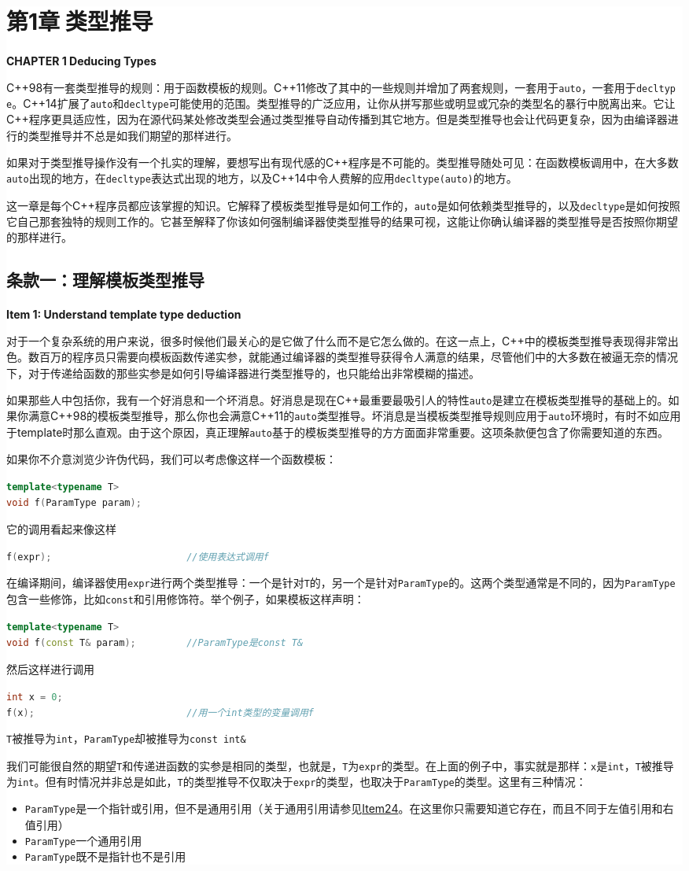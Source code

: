 # 第1章 类型推导

**CHAPTER 1 Deducing Types**

C++98有一套类型推导的规则：用于函数模板的规则。C++11修改了其中的一些规则并增加了两套规则，一套用于`auto`，一套用于`decltype`。C++14扩展了`auto`和`decltype`可能使用的范围。类型推导的广泛应用，让你从拼写那些或明显或冗杂的类型名的暴行中脱离出来。它让C++程序更具适应性，因为在源代码某处修改类型会通过类型推导自动传播到其它地方。但是类型推导也会让代码更复杂，因为由编译器进行的类型推导并不总是如我们期望的那样进行。

如果对于类型推导操作没有一个扎实的理解，要想写出有现代感的C++程序是不可能的。类型推导随处可见：在函数模板调用中，在大多数`auto`出现的地方，在`decltype`表达式出现的地方，以及C++14中令人费解的应用`decltype(auto)`的地方。

这一章是每个C++程序员都应该掌握的知识。它解释了模板类型推导是如何工作的，`auto`是如何依赖类型推导的，以及`decltype`是如何按照它自己那套独特的规则工作的。它甚至解释了你该如何强制编译器使类型推导的结果可视，这能让你确认编译器的类型推导是否按照你期望的那样进行。

## 条款一：理解模板类型推导

**Item 1: Understand template type deduction**


对于一个复杂系统的用户来说，很多时候他们最关心的是它做了什么而不是它怎么做的。在这一点上，C++中的模板类型推导表现得非常出色。数百万的程序员只需要向模板函数传递实参，就能通过编译器的类型推导获得令人满意的结果，尽管他们中的大多数在被逼无奈的情况下，对于传递给函数的那些实参是如何引导编译器进行类型推导的，也只能给出非常模糊的描述。

如果那些人中包括你，我有一个好消息和一个坏消息。好消息是现在C++最重要最吸引人的特性`auto`是建立在模板类型推导的基础上的。如果你满意C++98的模板类型推导，那么你也会满意C++11的`auto`类型推导。坏消息是当模板类型推导规则应用于`auto`环境时，有时不如应用于template时那么直观。由于这个原因，真正理解`auto`基于的模板类型推导的方方面面非常重要。这项条款便包含了你需要知道的东西。

如果你不介意浏览少许伪代码，我们可以考虑像这样一个函数模板：
````cpp
template<typename T>
void f(ParamType param);
````
它的调用看起来像这样
````cpp
f(expr);                        //使用表达式调用f
````
在编译期间，编译器使用`expr`进行两个类型推导：一个是针对`T`的，另一个是针对`ParamType`的。这两个类型通常是不同的，因为`ParamType`包含一些修饰，比如`const`和引用修饰符。举个例子，如果模板这样声明：
````cpp
template<typename T>
void f(const T& param);         //ParamType是const T&
````
然后这样进行调用
````cpp
int x = 0;
f(x);                           //用一个int类型的变量调用f
````
`T`被推导为`int`，`ParamType`却被推导为`const int&`

我们可能很自然的期望`T`和传递进函数的实参是相同的类型，也就是，`T`为`expr`的类型。在上面的例子中，事实就是那样：`x`是`int`，`T`被推导为`int`。但有时情况并非总是如此，`T`的类型推导不仅取决于`expr`的类型，也取决于`ParamType`的类型。这里有三种情况：

+ `ParamType`是一个指针或引用，但不是通用引用（关于通用引用请参见[Item24](../5.RRefMovSemPerfForw/item24.md)。在这里你只需要知道它存在，而且不同于左值引用和右值引用）
+ `ParamType`一个通用引用
+ `ParamType`既不是指针也不是引用
